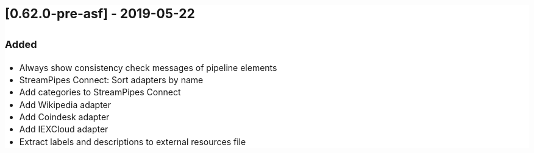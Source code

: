 ## [0.62.0-pre-asf] - 2019-05-22

### Added

* Always show consistency check messages of pipeline elements
* StreamPipes Connect: Sort adapters by name
* Add categories to StreamPipes Connect
* Add Wikipedia adapter
* Add Coindesk adapter
* Add IEXCloud adapter
* Extract labels and descriptions to external resources file
